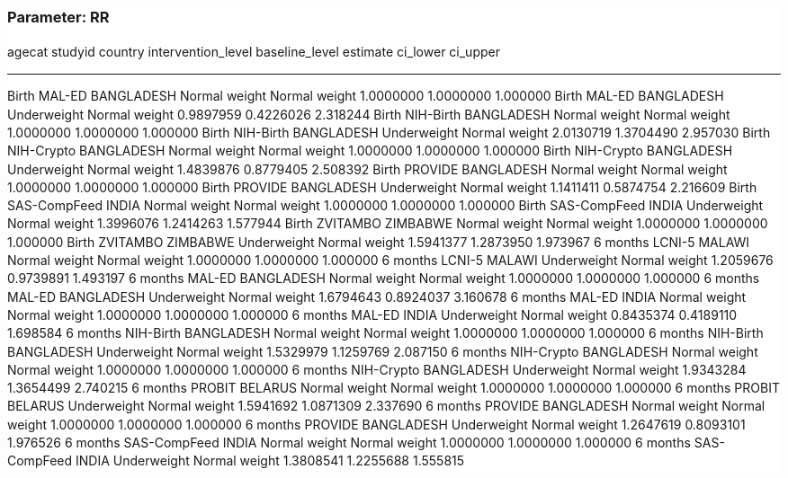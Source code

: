 
### Parameter: RR


agecat      studyid        country      intervention_level   baseline_level     estimate    ci_lower   ci_upper
----------  -------------  -----------  -------------------  ---------------  ----------  ----------  ---------
Birth       MAL-ED         BANGLADESH   Normal weight        Normal weight     1.0000000   1.0000000   1.000000
Birth       MAL-ED         BANGLADESH   Underweight          Normal weight     0.9897959   0.4226026   2.318244
Birth       NIH-Birth      BANGLADESH   Normal weight        Normal weight     1.0000000   1.0000000   1.000000
Birth       NIH-Birth      BANGLADESH   Underweight          Normal weight     2.0130719   1.3704490   2.957030
Birth       NIH-Crypto     BANGLADESH   Normal weight        Normal weight     1.0000000   1.0000000   1.000000
Birth       NIH-Crypto     BANGLADESH   Underweight          Normal weight     1.4839876   0.8779405   2.508392
Birth       PROVIDE        BANGLADESH   Normal weight        Normal weight     1.0000000   1.0000000   1.000000
Birth       PROVIDE        BANGLADESH   Underweight          Normal weight     1.1411411   0.5874754   2.216609
Birth       SAS-CompFeed   INDIA        Normal weight        Normal weight     1.0000000   1.0000000   1.000000
Birth       SAS-CompFeed   INDIA        Underweight          Normal weight     1.3996076   1.2414263   1.577944
Birth       ZVITAMBO       ZIMBABWE     Normal weight        Normal weight     1.0000000   1.0000000   1.000000
Birth       ZVITAMBO       ZIMBABWE     Underweight          Normal weight     1.5941377   1.2873950   1.973967
6 months    LCNI-5         MALAWI       Normal weight        Normal weight     1.0000000   1.0000000   1.000000
6 months    LCNI-5         MALAWI       Underweight          Normal weight     1.2059676   0.9739891   1.493197
6 months    MAL-ED         BANGLADESH   Normal weight        Normal weight     1.0000000   1.0000000   1.000000
6 months    MAL-ED         BANGLADESH   Underweight          Normal weight     1.6794643   0.8924037   3.160678
6 months    MAL-ED         INDIA        Normal weight        Normal weight     1.0000000   1.0000000   1.000000
6 months    MAL-ED         INDIA        Underweight          Normal weight     0.8435374   0.4189110   1.698584
6 months    NIH-Birth      BANGLADESH   Normal weight        Normal weight     1.0000000   1.0000000   1.000000
6 months    NIH-Birth      BANGLADESH   Underweight          Normal weight     1.5329979   1.1259769   2.087150
6 months    NIH-Crypto     BANGLADESH   Normal weight        Normal weight     1.0000000   1.0000000   1.000000
6 months    NIH-Crypto     BANGLADESH   Underweight          Normal weight     1.9343284   1.3654499   2.740215
6 months    PROBIT         BELARUS      Normal weight        Normal weight     1.0000000   1.0000000   1.000000
6 months    PROBIT         BELARUS      Underweight          Normal weight     1.5941692   1.0871309   2.337690
6 months    PROVIDE        BANGLADESH   Normal weight        Normal weight     1.0000000   1.0000000   1.000000
6 months    PROVIDE        BANGLADESH   Underweight          Normal weight     1.2647619   0.8093101   1.976526
6 months    SAS-CompFeed   INDIA        Normal weight        Normal weight     1.0000000   1.0000000   1.000000
6 months    SAS-CompFeed   INDIA        Underweight          Normal weight     1.3808541   1.2255688   1.555815